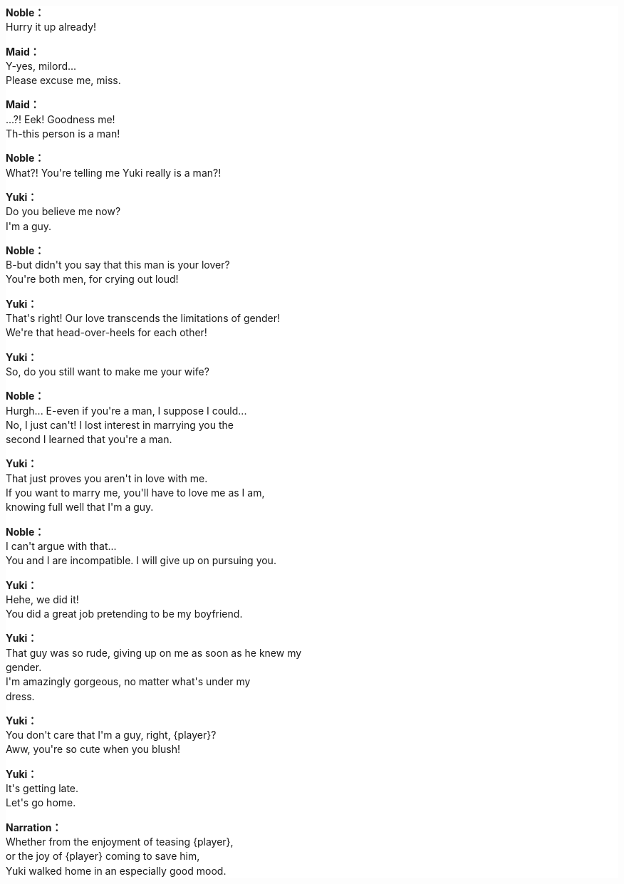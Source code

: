 **Noble：**  
Hurry it up already!  
  
**Maid：**  
Y-yes, milord...  
Please excuse me, miss.  
  
**Maid：**  
...?! Eek! Goodness me!  
Th-this person is a man!  
  
**Noble：**  
What?! You're telling me Yuki really is a man?!  
  
**Yuki：**  
Do you believe me now?  
I'm a guy.  
  
**Noble：**  
B-but didn't you say that this man is your lover?  
You're both men, for crying out loud!  
  
**Yuki：**  
That's right! Our love transcends the limitations of gender!  
We're that head-over-heels for each other!  
  
**Yuki：**  
So, do you still want to make me your wife?  
  
**Noble：**  
Hurgh... E-even if you're a man, I suppose I could...  
No, I just can't! I lost interest in marrying you the  
second I learned that you're a man.  
  
**Yuki：**  
That just proves you aren't in love with me.  
If you want to marry me, you'll have to love me as I am,  
knowing full well that I'm a guy.  
  
**Noble：**  
I can't argue with that...  
You and I are incompatible. I will give up on pursuing you.  
  
**Yuki：**  
Hehe, we did it!  
You did a great job pretending to be my boyfriend.  
  
**Yuki：**  
That guy was so rude, giving up on me as soon as he knew my  
gender.  
I'm amazingly gorgeous, no matter what's under my  
dress.  
  
**Yuki：**  
You don't care that I'm a guy, right, {player}?  
Aww, you're so cute when you blush!  
  
**Yuki：**  
It's getting late.  
Let's go home.  
  
**Narration：**  
Whether from the enjoyment of teasing {player},  
or the joy of {player} coming to save him,  
Yuki walked home in an especially good mood.  
